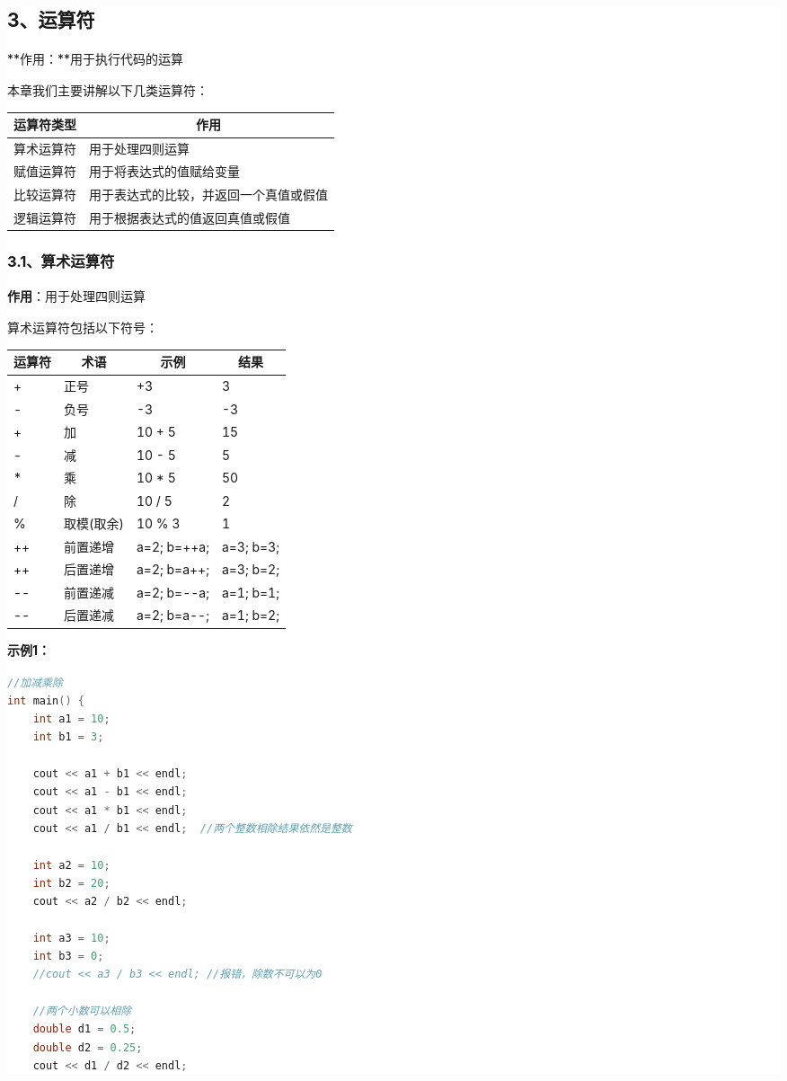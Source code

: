 ## 3、运算符

**作用：**用于执行代码的运算

本章我们主要讲解以下几类运算符：

| **运算符类型** | **作用**                               |
| -------------- | -------------------------------------- |
| 算术运算符     | 用于处理四则运算                       |
| 赋值运算符     | 用于将表达式的值赋给变量               |
| 比较运算符     | 用于表达式的比较，并返回一个真值或假值 |
| 逻辑运算符     | 用于根据表达式的值返回真值或假值       |

### 3.1、算术运算符

**作用**：用于处理四则运算 

算术运算符包括以下符号：

| **运算符** | **术语**   | **示例**    | **结果**  |
| ---------- | ---------- | ----------- | --------- |
| +          | 正号       | +3          | 3         |
| -          | 负号       | -3          | -3        |
| +          | 加         | 10 + 5      | 15        |
| -          | 减         | 10 - 5      | 5         |
| *          | 乘         | 10 * 5      | 50        |
| /          | 除         | 10 / 5      | 2         |
| %          | 取模(取余) | 10 % 3      | 1         |
| ++         | 前置递增   | a=2; b=++a; | a=3; b=3; |
| ++         | 后置递增   | a=2; b=a++; | a=3; b=2; |
| --         | 前置递减   | a=2; b=--a; | a=1; b=1; |
| --         | 后置递减   | a=2; b=a--; | a=1; b=2; |

**示例1：**

```C++
//加减乘除
int main() {
	int a1 = 10;
	int b1 = 3;

	cout << a1 + b1 << endl;
	cout << a1 - b1 << endl;
	cout << a1 * b1 << endl;
	cout << a1 / b1 << endl;  //两个整数相除结果依然是整数

	int a2 = 10;
	int b2 = 20;
	cout << a2 / b2 << endl; 

	int a3 = 10;
	int b3 = 0;
	//cout << a3 / b3 << endl; //报错，除数不可以为0

	//两个小数可以相除
	double d1 = 0.5;
	double d2 = 0.25;
	cout << d1 / d2 << endl;

```